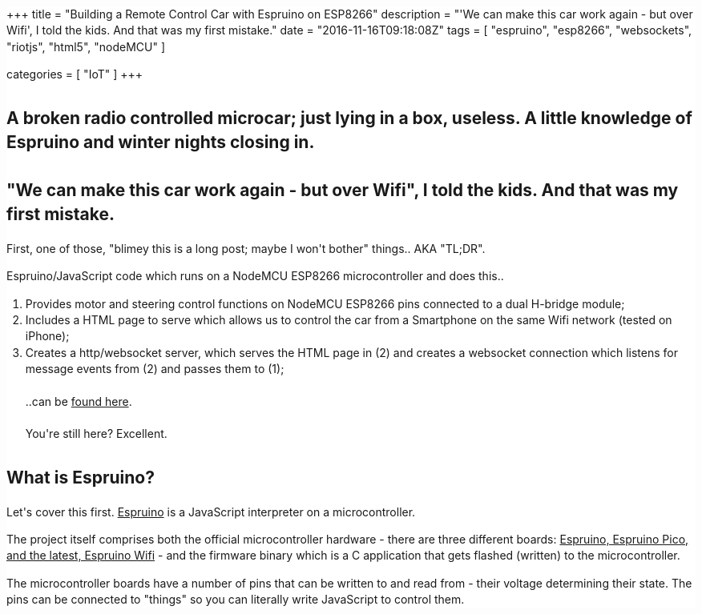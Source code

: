 +++
title = "Building a Remote Control Car with Espruino on ESP8266"
description = "'We can make this car work again - but over Wifi', I told the kids. And that was my first mistake."
date = "2016-11-16T09:18:08Z"
tags = [
    "espruino",
    "esp8266",
	"websockets",
    "riotjs",
	"html5",
	"nodeMCU"
]

categories = [
    "IoT"
]
+++

## A broken radio controlled microcar; just lying in a box, useless. A little knowledge of Espruino and winter nights closing in. 

## "We can make this car work again - but over Wifi", I told the kids. And that was my first mistake.

First, one of those, "blimey this is a long post; maybe I won't bother" things.. AKA "TL;DR".

Espruino/JavaScript code which runs on a NodeMCU ESP8266 microcontroller and does this..

1. Provides motor and steering control functions on NodeMCU ESP8266 pins connected to a dual H-bridge module;
2. Includes a HTML page to serve which allows us to control the car from a Smartphone on the same Wifi network (tested on iPhone);
3. Creates a http/websocket server, which serves the HTML page in (2) and creates a websocket connection which listens for message events from (2) and passes them to (1);
<br/><br/>
..can be [found here](https://github.com/olliephillips/espruinoCar). 
<br/><br/>
You're still here? Excellent.

## What is Espruino?

Let's cover this first. [Espruino](http://www.espruino.com) is a JavaScript interpreter on a microcontroller.

The project itself comprises both the official microcontroller hardware - there are three different boards: [Espruino, Espruino Pico, and the latest, Espruino Wifi](http://www.espruino.com/Order) - and the firmware binary which is a C application that gets flashed (written) to the microcontroller.

The microcontroller boards have a number of pins that can be written to and read from - their voltage determining their state. The pins can be connected to "things" so you can literally write JavaScript to control them.
